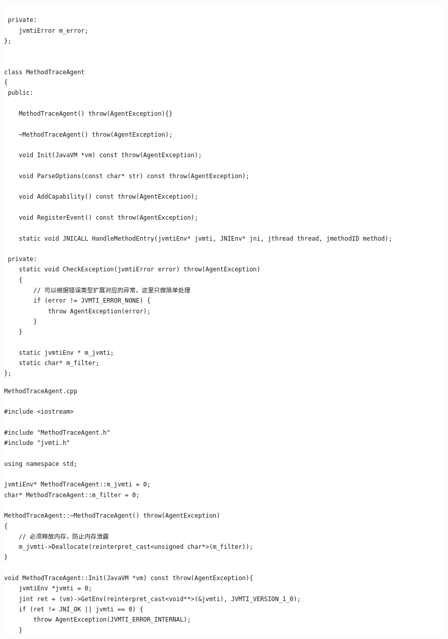 ```

 private:
	jvmtiError m_error;
};


class MethodTraceAgent 
{
 public:

	MethodTraceAgent() throw(AgentException){}

	~MethodTraceAgent() throw(AgentException);

	void Init(JavaVM *vm) const throw(AgentException);
        
	void ParseOptions(const char* str) const throw(AgentException);

	void AddCapability() const throw(AgentException);
        
	void RegisterEvent() const throw(AgentException);
    
	static void JNICALL HandleMethodEntry(jvmtiEnv* jvmti, JNIEnv* jni, jthread thread, jmethodID method);

 private:
	static void CheckException(jvmtiError error) throw(AgentException)
	{
		// 可以根据错误类型扩展对应的异常，这里只做简单处理
		if (error != JVMTI_ERROR_NONE) {
			throw AgentException(error);
		}
	}
    
	static jvmtiEnv * m_jvmti;
	static char* m_filter;
};
```
```
MethodTraceAgent.cpp

#include <iostream>

#include "MethodTraceAgent.h"
#include "jvmti.h"

using namespace std;

jvmtiEnv* MethodTraceAgent::m_jvmti = 0;
char* MethodTraceAgent::m_filter = 0;

MethodTraceAgent::~MethodTraceAgent() throw(AgentException)
{
    // 必须释放内存，防止内存泄露
    m_jvmti->Deallocate(reinterpret_cast<unsigned char*>(m_filter));
}

void MethodTraceAgent::Init(JavaVM *vm) const throw(AgentException){
    jvmtiEnv *jvmti = 0;
	jint ret = (vm)->GetEnv(reinterpret_cast<void**>(&jvmti), JVMTI_VERSION_1_0);
	if (ret != JNI_OK || jvmti == 0) {
		throw AgentException(JVMTI_ERROR_INTERNAL);
	}
```